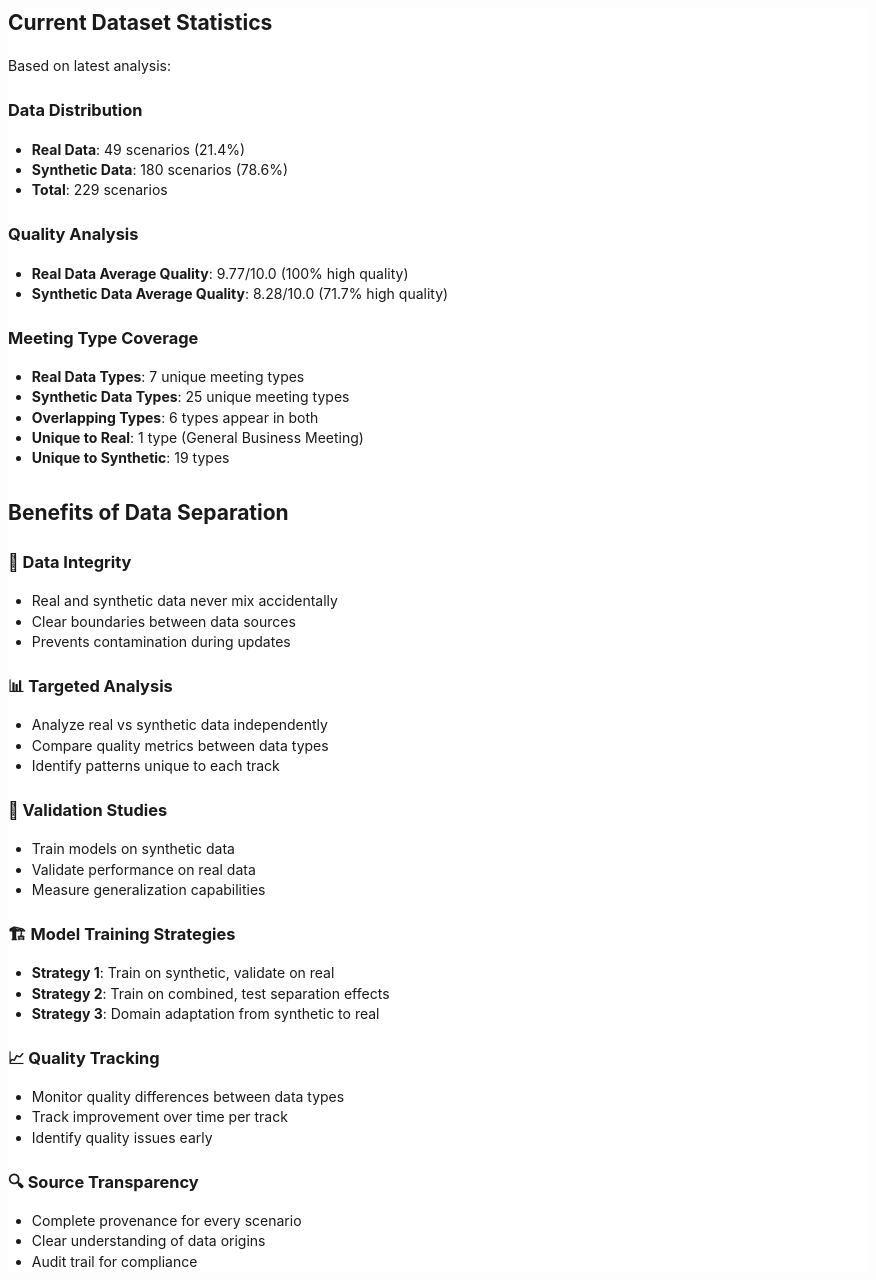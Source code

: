 ## Current Dataset Statistics

Based on latest analysis:

### Data Distribution
- **Real Data**: 49 scenarios (21.4%)
- **Synthetic Data**: 180 scenarios (78.6%)
- **Total**: 229 scenarios

### Quality Analysis
- **Real Data Average Quality**: 9.77/10.0 (100% high quality)
- **Synthetic Data Average Quality**: 8.28/10.0 (71.7% high quality)

### Meeting Type Coverage
- **Real Data Types**: 7 unique meeting types
- **Synthetic Data Types**: 25 unique meeting types
- **Overlapping Types**: 6 types appear in both
- **Unique to Real**: 1 type (General Business Meeting)
- **Unique to Synthetic**: 19 types

## Benefits of Data Separation

### 🎯 Data Integrity
- Real and synthetic data never mix accidentally
- Clear boundaries between data sources
- Prevents contamination during updates

### 📊 Targeted Analysis
- Analyze real vs synthetic data independently
- Compare quality metrics between data types
- Identify patterns unique to each track

### 🔬 Validation Studies
- Train models on synthetic data
- Validate performance on real data
- Measure generalization capabilities

### 🏗️ Model Training Strategies
- **Strategy 1**: Train on synthetic, validate on real
- **Strategy 2**: Train on combined, test separation effects
- **Strategy 3**: Domain adaptation from synthetic to real

### 📈 Quality Tracking
- Monitor quality differences between data types
- Track improvement over time per track
- Identify quality issues early

### 🔍 Source Transparency
- Complete provenance for every scenario
- Clear understanding of data origins
- Audit trail for compliance
